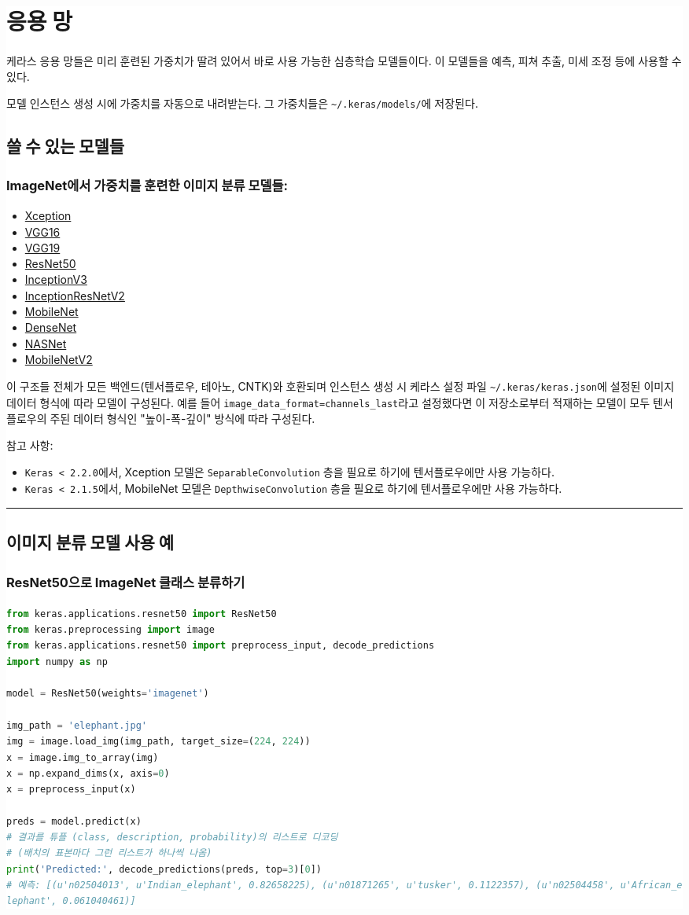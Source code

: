 # 응용 망

케라스 응용 망들은 미리 훈련된 가중치가 딸려 있어서 바로 사용 가능한 심층학습 모델들이다.
이 모델들을 예측, 피쳐 추출, 미세 조정 등에 사용할 수 있다.

모델 인스턴스 생성 시에 가중치를 자동으로 내려받는다. 그 가중치들은 `~/.keras/models/`에 저장된다.

## 쓸 수 있는 모델들

### ImageNet에서 가중치를 훈련한 이미지 분류 모델들:

- [Xception](#xception)
- [VGG16](#vgg16)
- [VGG19](#vgg19)
- [ResNet50](#resnet50)
- [InceptionV3](#inceptionv3)
- [InceptionResNetV2](#inceptionresnetv2)
- [MobileNet](#mobilenet)
- [DenseNet](#densenet)
- [NASNet](#nasnet)
- [MobileNetV2](#mobilenetv2)

이 구조들 전체가 모든 백엔드(텐서플로우, 테아노, CNTK)와 호환되며 인스턴스 생성 시 케라스 설정 파일 `~/.keras/keras.json`에 설정된 이미지 데이터 형식에 따라 모델이 구성된다. 예를 들어 `image_data_format=channels_last`라고 설정했다면 이 저장소로부터 적재하는 모델이 모두 텐서플로우의 주된 데이터 형식인 "높이-폭-깊이" 방식에 따라 구성된다.

참고 사항:

- `Keras < 2.2.0`에서, Xception 모델은 `SeparableConvolution` 층을 필요로 하기에 텐서플로우에만 사용 가능하다.
- `Keras < 2.1.5`에서, MobileNet 모델은 `DepthwiseConvolution` 층을 필요로 하기에 텐서플로우에만 사용 가능하다.

-----

## 이미지 분류 모델 사용 예

### ResNet50으로 ImageNet 클래스 분류하기

```python
from keras.applications.resnet50 import ResNet50
from keras.preprocessing import image
from keras.applications.resnet50 import preprocess_input, decode_predictions
import numpy as np

model = ResNet50(weights='imagenet')

img_path = 'elephant.jpg'
img = image.load_img(img_path, target_size=(224, 224))
x = image.img_to_array(img)
x = np.expand_dims(x, axis=0)
x = preprocess_input(x)

preds = model.predict(x)
# 결과를 튜플 (class, description, probability)의 리스트로 디코딩
# (배치의 표본마다 그런 리스트가 하나씩 나옴)
print('Predicted:', decode_predictions(preds, top=3)[0])
# 예측: [(u'n02504013', u'Indian_elephant', 0.82658225), (u'n01871265', u'tusker', 0.1122357), (u'n02504458', u'African_elephant', 0.061040461)]
```
